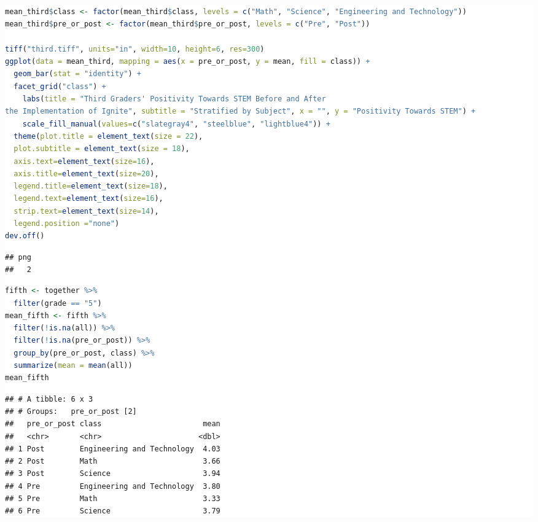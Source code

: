 ``` r
mean_third$class <- factor(mean_third$class, levels = c("Math", "Science", "Engineering and Technology"))
mean_third$pre_or_post <- factor(mean_third$pre_or_post, levels = c("Pre", "Post"))

tiff("third.tiff", units="in", width=10, height=6, res=300)
ggplot(data = mean_third, mapping = aes(x = pre_or_post, y = mean, fill = class)) +
  geom_bar(stat = "identity") +
  facet_grid("class") +
    labs(title = "Third Graders' Positivity Towards STEM Before and After 
the Implementation of Ignite", subtitle = "Stratified by Subject", x = "", y = "Positivity Towards STEM") +
    scale_fill_manual(values=c("slategray4", "steelblue", "lightblue4")) +
  theme(plot.title = element_text(size = 22),
  plot.subtitle = element_text(size = 18),
  axis.text=element_text(size=16),
  axis.title=element_text(size=20),
  legend.title=element_text(size=18),
  legend.text=element_text(size=16),
  strip.text=element_text(size=14),
  legend.position ="none")
dev.off()
```

    ## png 
    ##   2

``` r
fifth <- together %>%
  filter(grade == "5")
mean_fifth <- fifth %>%
  filter(!is.na(all)) %>%
  filter(!is.na(pre_or_post)) %>%
  group_by(pre_or_post, class) %>%
  summarize(mean = mean(all))
mean_fifth
```

    ## # A tibble: 6 x 3
    ## # Groups:   pre_or_post [2]
    ##   pre_or_post class                       mean
    ##   <chr>       <chr>                      <dbl>
    ## 1 Post        Engineering and Technology  4.03
    ## 2 Post        Math                        3.66
    ## 3 Post        Science                     3.94
    ## 4 Pre         Engineering and Technology  3.80
    ## 5 Pre         Math                        3.33
    ## 6 Pre         Science                     3.79
